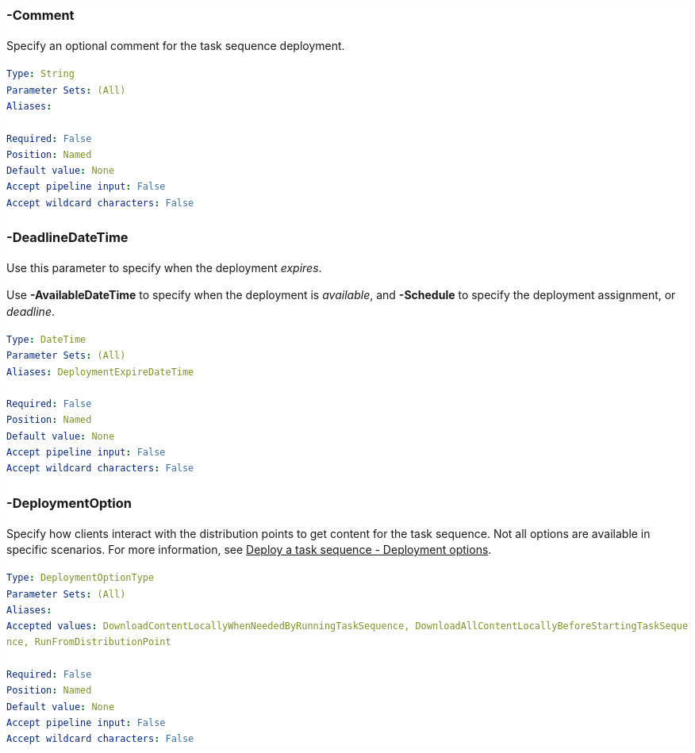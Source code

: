 ### -Comment

Specify an optional comment for the task sequence deployment.

```yaml
Type: String
Parameter Sets: (All)
Aliases:

Required: False
Position: Named
Default value: None
Accept pipeline input: False
Accept wildcard characters: False
```

### -DeadlineDateTime

Use this parameter to specify when the deployment _expires_.

Use **-AvailableDateTime** to specify when the deployment is _available_, and **-Schedule** to specify the deployment assignment, or _deadline_.

```yaml
Type: DateTime
Parameter Sets: (All)
Aliases: DeploymentExpireDateTime

Required: False
Position: Named
Default value: None
Accept pipeline input: False
Accept wildcard characters: False
```

### -DeploymentOption

Specify how clients interact with the distribution points to get content for the task sequence. Not all options are available in specific scenarios. For more information, see [Deploy a task sequence - Deployment options](/mem/configmgr/osd/deploy-use/deploy-a-task-sequence#bkmk_deploy-options).

```yaml
Type: DeploymentOptionType
Parameter Sets: (All)
Aliases:
Accepted values: DownloadContentLocallyWhenNeededByRunningTaskSequence, DownloadAllContentLocallyBeforeStartingTaskSequence, RunFromDistributionPoint

Required: False
Position: Named
Default value: None
Accept pipeline input: False
Accept wildcard characters: False
```
